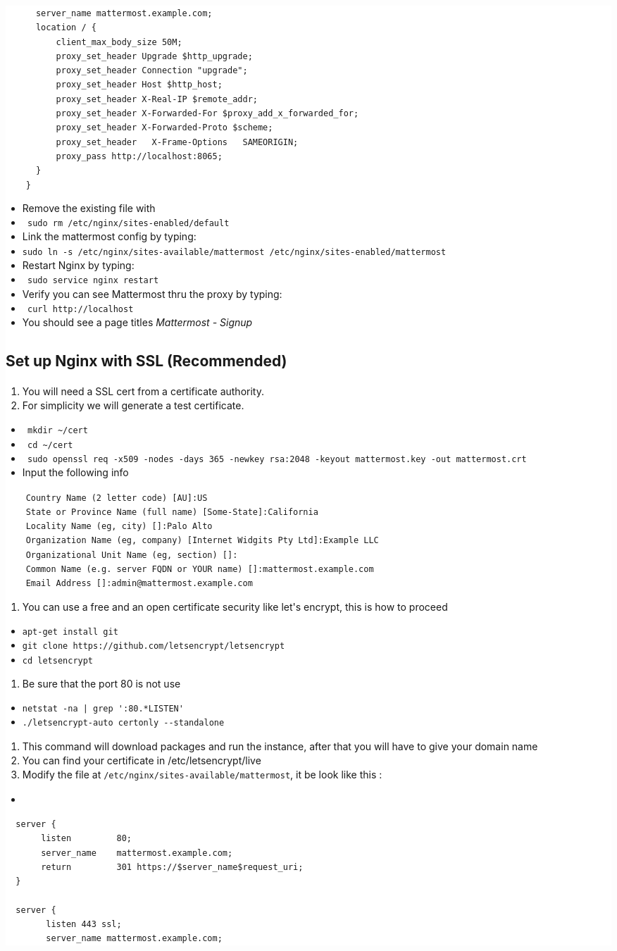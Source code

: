 ```
	  server_name mattermost.example.com;
      location / {
		  client_max_body_size 50M;
		  proxy_set_header Upgrade $http_upgrade;
          proxy_set_header Connection "upgrade";
		  proxy_set_header Host $http_host;
		  proxy_set_header X-Real-IP $remote_addr;
		  proxy_set_header X-Forwarded-For $proxy_add_x_forwarded_for;
		  proxy_set_header X-Forwarded-Proto $scheme;
		  proxy_set_header   X-Frame-Options   SAMEORIGIN;
          proxy_pass http://localhost:8065;
      }
    }
```
  * Remove the existing file with
  * ``` sudo rm /etc/nginx/sites-enabled/default```
  * Link the mattermost config by typing:
  * ```sudo ln -s /etc/nginx/sites-available/mattermost /etc/nginx/sites-enabled/mattermost```
  * Restart Nginx by typing:
  * ``` sudo service nginx restart```
  * Verify you can see Mattermost thru the proxy by typing:
  * ``` curl http://localhost```
  * You should see a page titles *Mattermost - Signup*
  
## Set up Nginx with SSL (Recommended)
1. You will need a SSL cert from a certificate authority.
1. For simplicity we will generate a test certificate.
  * ``` mkdir ~/cert```
  * ``` cd ~/cert```
  * ``` sudo openssl req -x509 -nodes -days 365 -newkey rsa:2048 -keyout mattermost.key -out mattermost.crt```
  * Input the following info 
```
    Country Name (2 letter code) [AU]:US
    State or Province Name (full name) [Some-State]:California
    Locality Name (eg, city) []:Palo Alto
    Organization Name (eg, company) [Internet Widgits Pty Ltd]:Example LLC
    Organizational Unit Name (eg, section) []:
    Common Name (e.g. server FQDN or YOUR name) []:mattermost.example.com
    Email Address []:admin@mattermost.example.com
```
1. You can use a free and an open certificate security like let's encrypt, this is how to proceed
  * ```apt-get install git```
  * ```git clone https://github.com/letsencrypt/letsencrypt```
  * ```cd letsencrypt```
  1. Be sure that the port 80 is not use 
  * ```netstat -na | grep ':80.*LISTEN'```
  * ```./letsencrypt-auto certonly --standalone```
  1. This command will download packages and run the instance, after that you will have to give your domain name
  1. You can find your certificate in /etc/letsencrypt/live
1. Modify the file at `/etc/nginx/sites-available/mattermost`, it be look like this :
  * 
```
  server {
       listen         80;
       server_name    mattermost.example.com;
       return         301 https://$server_name$request_uri;
  }
  
  server {
        listen 443 ssl;
        server_name mattermost.example.com;
```